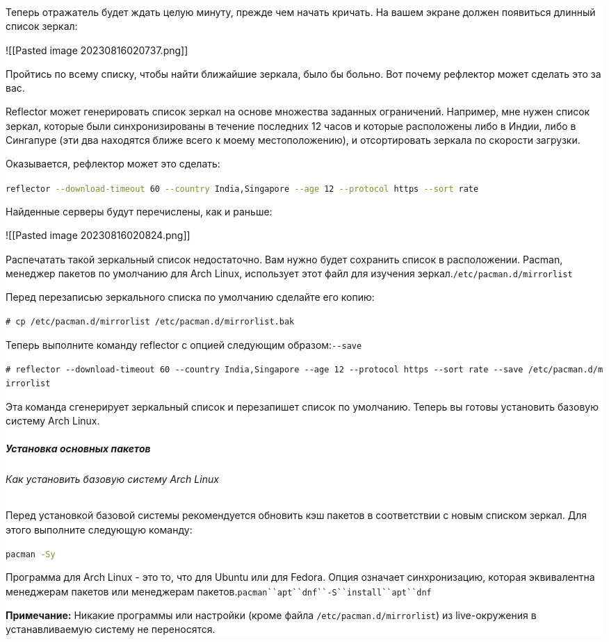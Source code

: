 Теперь отражатель будет ждать целую минуту, прежде чем начать кричать. На вашем экране должен появиться длинный список зеркал:

![[Pasted image 20230816020737.png]]

Пройтись по всему списку, чтобы найти ближайшие зеркала, было бы больно. Вот почему рефлектор может сделать это за вас.

Reflector может генерировать список зеркал на основе множества заданных ограничений. Например, мне нужен список зеркал, которые были синхронизированы в течение последних 12 часов и которые расположены либо в Индии, либо в Сингапуре (эти два находятся ближе всего к моему местоположению), и отсортировать зеркала по скорости загрузки.

Оказывается, рефлектор может это сделать:

```bash
reflector --download-timeout 60 --country India,Singapore --age 12 --protocol https --sort rate
```

Найденные серверы будут перечислены, как и раньше:

![[Pasted image 20230816020824.png]]

Распечатать такой зеркальный список недостаточно. Вам нужно будет сохранить список в расположении. Pacman, менеджер пакетов по умолчанию для Arch Linux, использует этот файл для изучения зеркал.`/etc/pacman.d/mirrorlist`

Перед перезаписью зеркального списка по умолчанию сделайте его копию:

```
# cp /etc/pacman.d/mirrorlist /etc/pacman.d/mirrorlist.bak
```

Теперь выполните команду reflector с опцией следующим образом:`--save`

```
# reflector --download-timeout 60 --country India,Singapore --age 12 --protocol https --sort rate --save /etc/pacman.d/mirrorlist
```

Эта команда сгенерирует зеркальный список и перезапишет список по умолчанию. Теперь вы готовы установить базовую систему Arch Linux.

##### Установка основных пакетов 

###### Как установить базовую систему Arch Linux

Перед установкой базовой системы рекомендуется обновить кэш пакетов в соответствии с новым списком зеркал. Для этого выполните следующую команду:

```bash
pacman -Sy
```

Программа для Arch Linux - это то, что для Ubuntu или для Fedora. Опция означает синхронизацию, которая эквивалентна менеджерам пакетов или менеджерам пакетов.`pacman``apt``dnf``-S``install``apt``dnf`

**Примечание:** Никакие программы или настройки (кроме файла `/etc/pacman.d/mirrorlist`) из live-окружения в устанавливаемую систему не переносятся.
